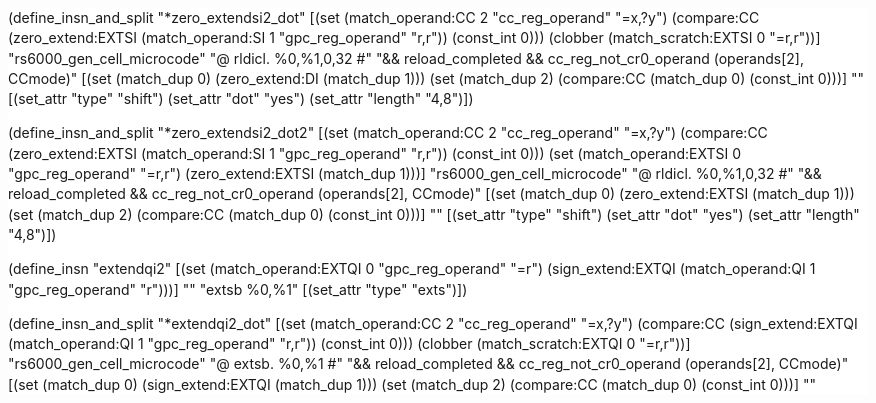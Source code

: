 (define_insn_and_split "*zero_extendsi<mode>2_dot"
  [(set (match_operand:CC 2 "cc_reg_operand" "=x,?y")
	(compare:CC (zero_extend:EXTSI (match_operand:SI 1 "gpc_reg_operand" "r,r"))
		    (const_int 0)))
   (clobber (match_scratch:EXTSI 0 "=r,r"))]
  "rs6000_gen_cell_microcode"
  "@
   rldicl. %0,%1,0,32
   #"
  "&& reload_completed && cc_reg_not_cr0_operand (operands[2], CCmode)"
  [(set (match_dup 0)
	(zero_extend:DI (match_dup 1)))
   (set (match_dup 2)
	(compare:CC (match_dup 0)
		    (const_int 0)))]
  ""
  [(set_attr "type" "shift")
   (set_attr "dot" "yes")
   (set_attr "length" "4,8")])

(define_insn_and_split "*zero_extendsi<mode>2_dot2"
  [(set (match_operand:CC 2 "cc_reg_operand" "=x,?y")
	(compare:CC (zero_extend:EXTSI (match_operand:SI 1 "gpc_reg_operand" "r,r"))
		    (const_int 0)))
   (set (match_operand:EXTSI 0 "gpc_reg_operand" "=r,r")
	(zero_extend:EXTSI (match_dup 1)))]
  "rs6000_gen_cell_microcode"
  "@
   rldicl. %0,%1,0,32
   #"
  "&& reload_completed && cc_reg_not_cr0_operand (operands[2], CCmode)"
  [(set (match_dup 0)
	(zero_extend:EXTSI (match_dup 1)))
   (set (match_dup 2)
	(compare:CC (match_dup 0)
		    (const_int 0)))]
  ""
  [(set_attr "type" "shift")
   (set_attr "dot" "yes")
   (set_attr "length" "4,8")])


(define_insn "extendqi<mode>2"
  [(set (match_operand:EXTQI 0 "gpc_reg_operand" "=r")
	(sign_extend:EXTQI (match_operand:QI 1 "gpc_reg_operand" "r")))]
  ""
  "extsb %0,%1"
  [(set_attr "type" "exts")])

(define_insn_and_split "*extendqi<mode>2_dot"
  [(set (match_operand:CC 2 "cc_reg_operand" "=x,?y")
	(compare:CC (sign_extend:EXTQI (match_operand:QI 1 "gpc_reg_operand" "r,r"))
		    (const_int 0)))
   (clobber (match_scratch:EXTQI 0 "=r,r"))]
  "rs6000_gen_cell_microcode"
  "@
   extsb. %0,%1
   #"
  "&& reload_completed && cc_reg_not_cr0_operand (operands[2], CCmode)"
  [(set (match_dup 0)
	(sign_extend:EXTQI (match_dup 1)))
   (set (match_dup 2)
	(compare:CC (match_dup 0)
		    (const_int 0)))]
  ""